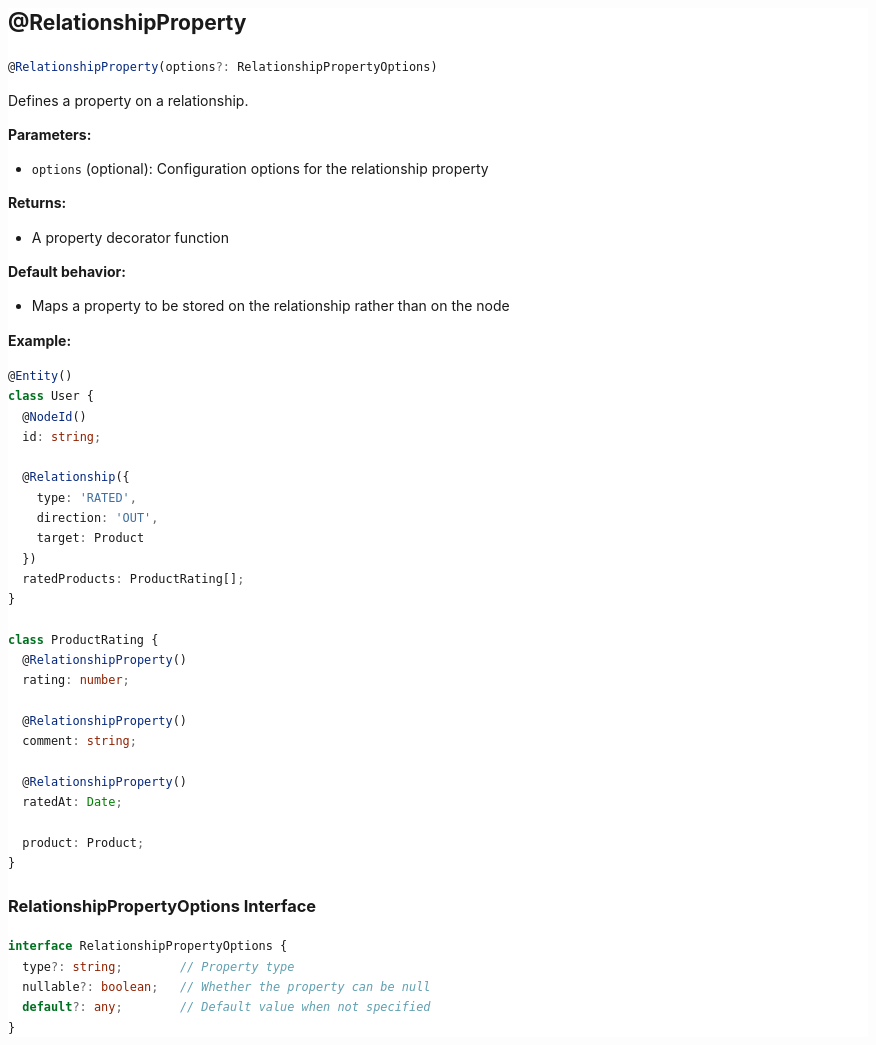 ## @RelationshipProperty

```typescript
@RelationshipProperty(options?: RelationshipPropertyOptions)
```

Defines a property on a relationship.

**Parameters:**
- `options` (optional): Configuration options for the relationship property

**Returns:**
- A property decorator function

**Default behavior:**
- Maps a property to be stored on the relationship rather than on the node

**Example:**
```typescript
@Entity()
class User {
  @NodeId()
  id: string;

  @Relationship({
    type: 'RATED',
    direction: 'OUT',
    target: Product
  })
  ratedProducts: ProductRating[];
}

class ProductRating {
  @RelationshipProperty()
  rating: number;

  @RelationshipProperty()
  comment: string;

  @RelationshipProperty()
  ratedAt: Date;

  product: Product;
}
```

### RelationshipPropertyOptions Interface

```typescript
interface RelationshipPropertyOptions {
  type?: string;        // Property type
  nullable?: boolean;   // Whether the property can be null
  default?: any;        // Default value when not specified
}
```

